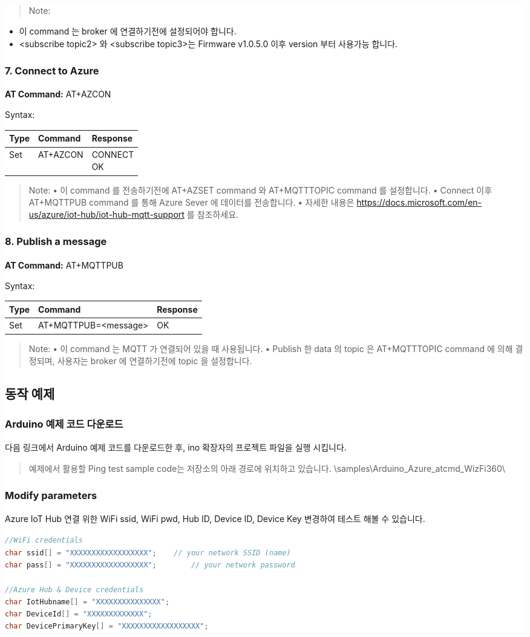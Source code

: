 > Note:
- 이 command 는 broker 에 연결하기전에 설정되어야 합니다.
- &lt;subscribe topic2&gt; 와 &lt;subscribe topic3&gt;는 Firmware v1.0.5.0 이후 version 부터 사용가능 합니다.

### 7. Connect to Azure

**AT Command:** AT+AZCON

Syntax:

| Type | Command | Response |
|:--------|:--------|:--------|
| Set | AT+AZCON | CONNECT <br> OK |
> Note:
• 이 command 를 전송하기전에 AT+AZSET command 와 AT+MQTTTOPIC command 를 설정합니다.
• Connect 이후 AT+MQTTPUB command 를 통해 Azure Sever 에 데이터를 전송합니다.
• 자세한 내용은 https://docs.microsoft.com/en-us/azure/iot-hub/iot-hub-mqtt-support 를 참조하세요.

### 8. Publish a message

**AT Command:** AT+MQTTPUB

Syntax:

| Type | Command | Response |
|:--------|:--------|:--------|
| Set | AT+MQTTPUB=&lt;message&gt;| OK |

> Note:
• 이 command 는 MQTT 가 연결되어 있을 때 사용됩니다.
• Publish 한 data 의 topic 은 AT+MQTTTOPIC command 에 의해 결정되며, 사용자는 broker 에 연결하기전에 topic 을 설정합니다.

<a name="Example"></a>
## 동작 예제

### Arduino 예제 코드 다운로드
다음 링크에서 Arduino 예제 코드를 다운로드한 후, ino 확장자의 프로젝트 파일을 실행 시킵니다.
> 예제에서 활용할 Ping test sample code는 저장소의 아래 경로에 위치하고 있습니다.
> \samples\Arduino_Azure_atcmd_WizFi360\

### Modify parameters

Azure IoT Hub 연결 위한 WiFi ssid, WiFi pwd, Hub ID, Device ID, Device Key 변경하여 테스트 해볼 수 있습니다.
````cpp
//WiFi credentials
char ssid[] = "XXXXXXXXXXXXXXXXXX";    // your network SSID (name)
char pass[] = "XXXXXXXXXXXXXXXXXX";        // your network password

//Azure Hub & Device credentials
char IotHubname[] = "XXXXXXXXXXXXXXX";
char DeviceId[] = "XXXXXXXXXXXXX";
char DevicePrimaryKey[] = "XXXXXXXXXXXXXXXXXX"; 
````
